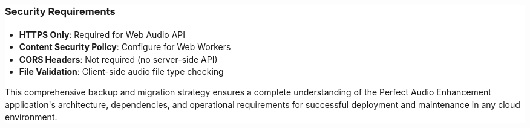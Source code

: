 ### Security Requirements
- **HTTPS Only**: Required for Web Audio API
- **Content Security Policy**: Configure for Web Workers
- **CORS Headers**: Not required (no server-side API)
- **File Validation**: Client-side audio file type checking

This comprehensive backup and migration strategy ensures a complete understanding of the Perfect Audio Enhancement application's architecture, dependencies, and operational requirements for successful deployment and maintenance in any cloud environment.